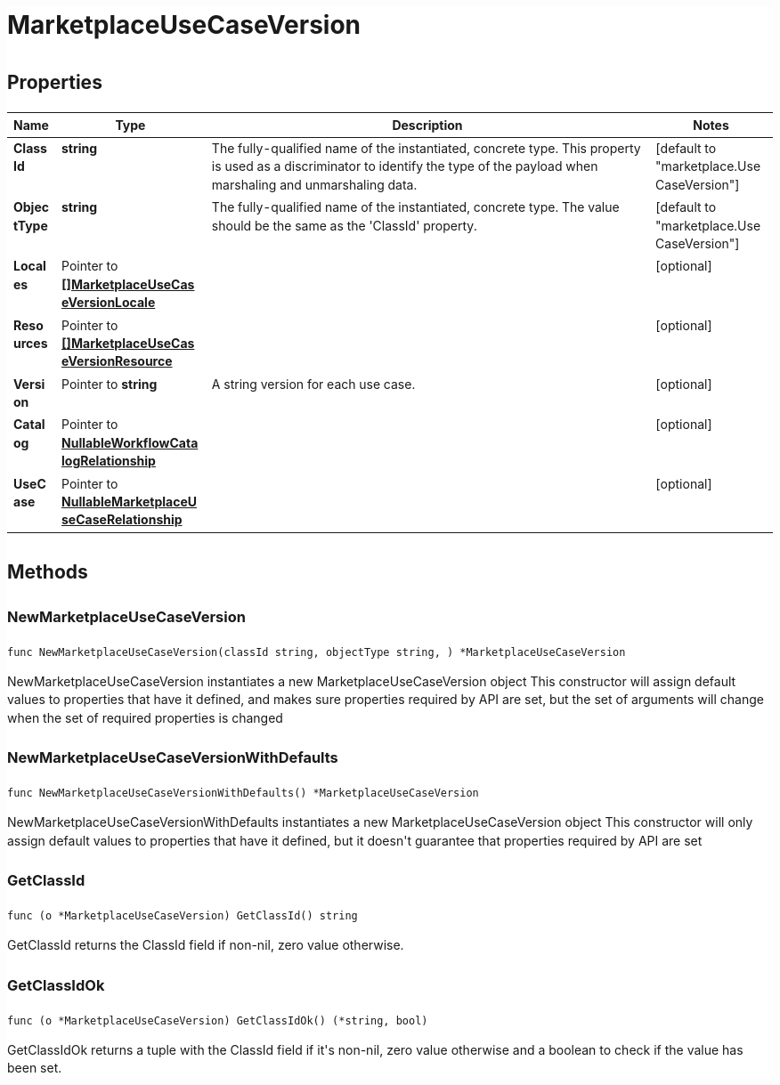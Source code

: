 # MarketplaceUseCaseVersion

## Properties

Name | Type | Description | Notes
------------ | ------------- | ------------- | -------------
**ClassId** | **string** | The fully-qualified name of the instantiated, concrete type. This property is used as a discriminator to identify the type of the payload when marshaling and unmarshaling data. | [default to "marketplace.UseCaseVersion"]
**ObjectType** | **string** | The fully-qualified name of the instantiated, concrete type. The value should be the same as the &#39;ClassId&#39; property. | [default to "marketplace.UseCaseVersion"]
**Locales** | Pointer to [**[]MarketplaceUseCaseVersionLocale**](MarketplaceUseCaseVersionLocale.md) |  | [optional] 
**Resources** | Pointer to [**[]MarketplaceUseCaseVersionResource**](MarketplaceUseCaseVersionResource.md) |  | [optional] 
**Version** | Pointer to **string** | A string version for each use case. | [optional] 
**Catalog** | Pointer to [**NullableWorkflowCatalogRelationship**](WorkflowCatalogRelationship.md) |  | [optional] 
**UseCase** | Pointer to [**NullableMarketplaceUseCaseRelationship**](MarketplaceUseCaseRelationship.md) |  | [optional] 

## Methods

### NewMarketplaceUseCaseVersion

`func NewMarketplaceUseCaseVersion(classId string, objectType string, ) *MarketplaceUseCaseVersion`

NewMarketplaceUseCaseVersion instantiates a new MarketplaceUseCaseVersion object
This constructor will assign default values to properties that have it defined,
and makes sure properties required by API are set, but the set of arguments
will change when the set of required properties is changed

### NewMarketplaceUseCaseVersionWithDefaults

`func NewMarketplaceUseCaseVersionWithDefaults() *MarketplaceUseCaseVersion`

NewMarketplaceUseCaseVersionWithDefaults instantiates a new MarketplaceUseCaseVersion object
This constructor will only assign default values to properties that have it defined,
but it doesn't guarantee that properties required by API are set

### GetClassId

`func (o *MarketplaceUseCaseVersion) GetClassId() string`

GetClassId returns the ClassId field if non-nil, zero value otherwise.

### GetClassIdOk

`func (o *MarketplaceUseCaseVersion) GetClassIdOk() (*string, bool)`

GetClassIdOk returns a tuple with the ClassId field if it's non-nil, zero value otherwise
and a boolean to check if the value has been set.
